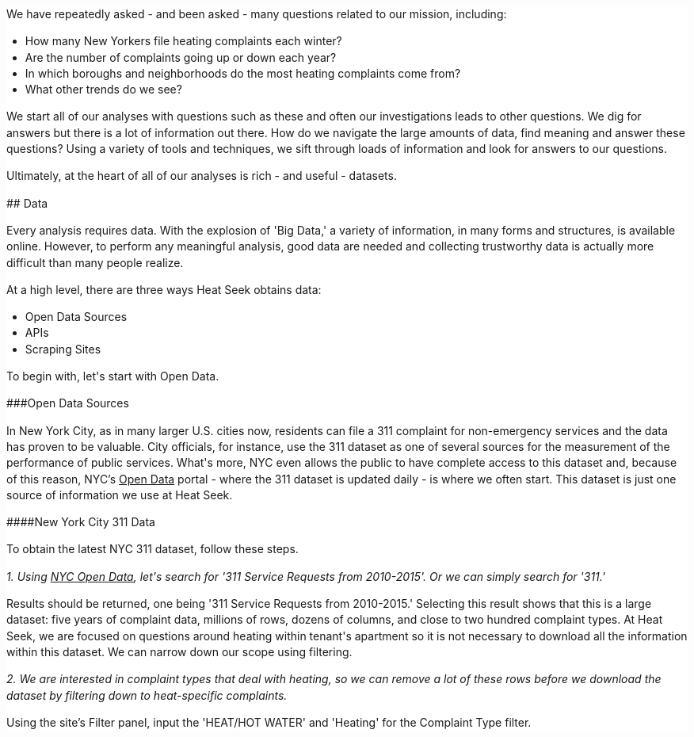 We have repeatedly asked - and been asked - many questions related to our mission, including: 

* How many New Yorkers file heating complaints each winter? 
* Are the number of complaints going up or down each year? 
* In which boroughs and neighborhoods do the most heating complaints come from? 
* What other trends do we see?

We start all of our analyses with questions such as these and often our investigations leads to other questions. We dig for answers but there is a lot of information out there. How do we navigate the large amounts of data, find meaning and answer these questions? Using a variety of tools and techniques, we sift through loads of information and look for answers to our questions. 

Ultimately, at the heart of all of our analyses is rich - and useful - datasets.

<a name="data"/>
## Data

Every analysis requires data. With the explosion of 'Big Data,' a variety of information, in many forms and structures, is available online. However, to perform any meaningful analysis, good data are needed and collecting trustworthy data is actually more difficult than many people realize. 

At a high level, there are three ways Heat Seek obtains data:

* Open Data Sources
* APIs
* Scraping Sites

To begin with, let's start with Open Data. 

<a name="opendata"/>
###Open Data Sources

In New York City, as in many larger U.S. cities now, residents can file a 311 complaint for non-emergency services and the data has proven to be valuable. City officials, for instance, use the 311 dataset as one of several sources for the measurement of the performance of public services. What's more, NYC even allows the public to have complete access to this dataset and, because of this reason, NYC’s [Open Data](https://nycopendata.socrata.com/) portal - where the 311 dataset is updated daily - is where we often start. This dataset is just one source of information we use at Heat Seek. 

<a name="nyc311data"/>
####New York City 311 Data

To obtain the latest NYC 311 dataset, follow these steps. 

*1. Using [NYC Open Data](https://nycopendata.socrata.com/), let's search for '311 Service Requests from 2010-2015'. Or we can simply search for '311.'*

Results should be returned, one being '311 Service Requests from 2010-2015.' Selecting this result shows that this is a large dataset: five years of complaint data, millions of rows, dozens of columns, and close to two hundred complaint types. At Heat Seek, we are focused on questions around heating within tenant's apartment so it is not necessary to download all the information within this dataset. We can narrow down our scope using filtering. 


*2. We are interested in complaint types that deal with heating, so we can remove a lot of these rows before we download the dataset by filtering down to heat-specific complaints.* 

Using the site’s Filter panel, input the 'HEAT/HOT WATER' and 'Heating' for the Complaint Type filter.

